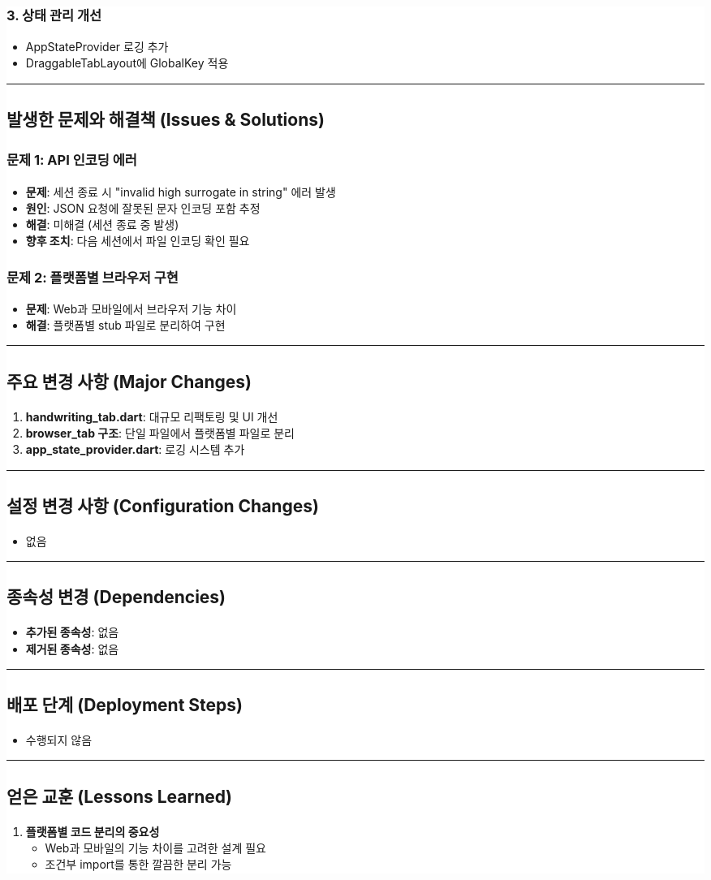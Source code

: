 ### 3. 상태 관리 개선
- AppStateProvider 로깅 추가
- DraggableTabLayout에 GlobalKey 적용

---

## 발생한 문제와 해결책 (Issues & Solutions)

### 문제 1: API 인코딩 에러
- **문제**: 세션 종료 시 "invalid high surrogate in string" 에러 발생
- **원인**: JSON 요청에 잘못된 문자 인코딩 포함 추정
- **해결**: 미해결 (세션 종료 중 발생)
- **향후 조치**: 다음 세션에서 파일 인코딩 확인 필요

### 문제 2: 플랫폼별 브라우저 구현
- **문제**: Web과 모바일에서 브라우저 기능 차이
- **해결**: 플랫폼별 stub 파일로 분리하여 구현

---

## 주요 변경 사항 (Major Changes)

1. **handwriting_tab.dart**: 대규모 리팩토링 및 UI 개선
2. **browser_tab 구조**: 단일 파일에서 플랫폼별 파일로 분리
3. **app_state_provider.dart**: 로깅 시스템 추가

---

## 설정 변경 사항 (Configuration Changes)

- 없음

---

## 종속성 변경 (Dependencies)

- **추가된 종속성**: 없음
- **제거된 종속성**: 없음

---

## 배포 단계 (Deployment Steps)

- 수행되지 않음

---

## 얻은 교훈 (Lessons Learned)

1. **플랫폼별 코드 분리의 중요성**
   - Web과 모바일의 기능 차이를 고려한 설계 필요
   - 조건부 import를 통한 깔끔한 분리 가능
